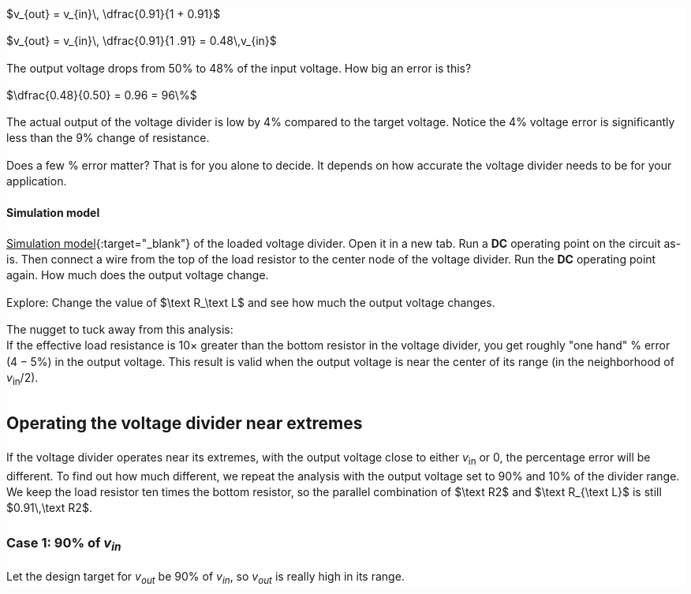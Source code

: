 $v_{out} = v_{in}\, \dfrac{0.91}{1 + 0.91}$

$v_{out} = v_{in}\, \dfrac{0.91}{1 .91} = 0.48\,v_{in}$

The output voltage drops from $50\%$ to $48\%$ of the input voltage. How big an error is this?

$\dfrac{0.48}{0.50} = 0.96 = 96\%$

The actual output of the voltage divider is low by $4\%$ compared to the target voltage. Notice the $4\%$ voltage error is significantly less than the $9\%$ change of resistance. 

Does a few $\%$ error matter? That is for you alone to decide. It depends on how accurate the voltage divider needs to be for your application. 

#### Simulation model

[Simulation model](https://spinningnumbers.org/circuit-sandbox/index.html?value=%5B%5B%22w%22%2C%5B200%2C88%2C200%2C120%5D%5D%2C%5B%22w%22%2C%5B312%2C104%2C288%2C104%5D%5D%2C%5B%22w%22%2C%5B288%2C120%2C288%2C104%5D%5D%2C%5B%22w%22%2C%5B200%2C168%2C288%2C168%5D%5D%2C%5B%22r%22%2C%5B288%2C120%2C0%5D%2C%7B%22name%22%3A%22RL%22%2C%22r%22%3A%22100k%22%2C%22_json_%22%3A4%7D%2C%5B%224%22%2C%220%22%5D%5D%2C%5B%22w%22%2C%5B200%2C40%2C168%2C40%5D%5D%2C%5B%22w%22%2C%5B112%2C40%2C152%2C40%5D%5D%2C%5B%22a%22%2C%5B152%2C40%2C0%5D%2C%7B%22color%22%3A%22magenta%22%2C%22offset%22%3A%220%22%2C%22_json_%22%3A7%7D%2C%5B%223%22%2C%222%22%5D%5D%2C%5B%22w%22%2C%5B200%2C168%2C160%2C168%5D%5D%2C%5B%22w%22%2C%5B112%2C168%2C160%2C168%5D%5D%2C%5B%22g%22%2C%5B160%2C168%2C0%5D%2C%7B%22_json_%22%3A10%7D%2C%5B%220%22%5D%5D%2C%5B%22w%22%2C%5B112%2C40%2C112%2C80%5D%5D%2C%5B%22w%22%2C%5B112%2C168%2C112%2C128%5D%5D%2C%5B%22r%22%2C%5B200%2C120%2C0%5D%2C%7B%22name%22%3A%22R2%22%2C%22r%22%3A%2210k%22%2C%22_json_%22%3A13%7D%2C%5B%221%22%2C%220%22%5D%5D%2C%5B%22v%22%2C%5B112%2C80%2C0%5D%2C%7B%22name%22%3A%22vin%22%2C%22value%22%3A%22dc(6)%22%2C%22_json_%22%3A14%7D%2C%5B%223%22%2C%220%22%5D%5D%2C%5B%22r%22%2C%5B200%2C40%2C0%5D%2C%7B%22name%22%3A%22R1%22%2C%22r%22%3A%2210k%22%2C%22_json_%22%3A15%7D%2C%5B%222%22%2C%221%22%5D%5D%2C%5B%22view%22%2C43.16%2C15.79%2C2.44140625%2C%2250%22%2C%2210%22%2C%221G%22%2Cnull%2C%22100%22%2C%220.01%22%2C%221000%22%5D%5D){:target="_blank"} of the loaded voltage divider. Open it in a new tab. Run a **DC** operating point on the circuit as-is. Then connect a wire from the top of the load resistor to the center node of the voltage divider. Run the **DC** operating point again. How much does the output voltage change. 

Explore: Change the value of $\text R_\text L$ and see how much the output voltage changes.

The nugget to tuck away from this analysis:  
If the effective load resistance is $10{\times}$ greater than the bottom resistor in the voltage divider, you get roughly "one hand" $\%$ error $(4-5\%)$ in the output voltage. This result is valid when the output voltage is near the center of its range (in the neighborhood of $v_{\text{in}}/2$).

## Operating the voltage divider near extremes

If the voltage divider operates near its extremes, with the output voltage close to either $v_{\text{in}}$ or $0$, the percentage error will be different. To find out how much different, we repeat the analysis with the output voltage set to $90\%$ and $10\%$ of the divider range. We keep the load resistor ten times the bottom resistor, so the parallel combination of $\text R2$ and $\text R_{\text L}$ is still $0.91\,\text R2$.

### Case 1: 90% of $v_{in}$

Let the design target for $v_{out}$ be $90\%$ of $v_{in}$, so $v_{out}$ is really high in its range.
